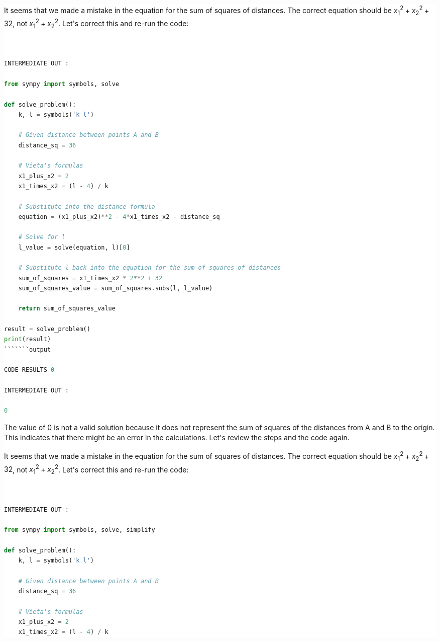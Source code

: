 It seems that we made a mistake in the equation for the sum of squares of distances. The correct equation should be $x_1^2 + x_2^2 + 32$, not $x_1^2 + x_2^2$. Let's correct this and re-run the code:

```python


INTERMEDIATE OUT :

from sympy import symbols, solve

def solve_problem():
    k, l = symbols('k l')

    # Given distance between points A and B
    distance_sq = 36

    # Vieta's formulas
    x1_plus_x2 = 2
    x1_times_x2 = (l - 4) / k

    # Substitute into the distance formula
    equation = (x1_plus_x2)**2 - 4*x1_times_x2 - distance_sq

    # Solve for l
    l_value = solve(equation, l)[0]

    # Substitute l back into the equation for the sum of squares of distances
    sum_of_squares = x1_times_x2 * 2**2 + 32
    sum_of_squares_value = sum_of_squares.subs(l, l_value)

    return sum_of_squares_value

result = solve_problem()
print(result)
```````output

CODE RESULTS 0

INTERMEDIATE OUT :

0
```
The value of 0 is not a valid solution because it does not represent the sum of squares of the distances from A and B to the origin. This indicates that there might be an error in the calculations. Let's review the steps and the code again.

It seems that we made a mistake in the equation for the sum of squares of distances. The correct equation should be $x_1^2 + x_2^2 + 32$, not $x_1^2 + x_2^2$. Let's correct this and re-run the code:

```python


INTERMEDIATE OUT :

from sympy import symbols, solve, simplify

def solve_problem():
    k, l = symbols('k l')

    # Given distance between points A and B
    distance_sq = 36

    # Vieta's formulas
    x1_plus_x2 = 2
    x1_times_x2 = (l - 4) / k

```